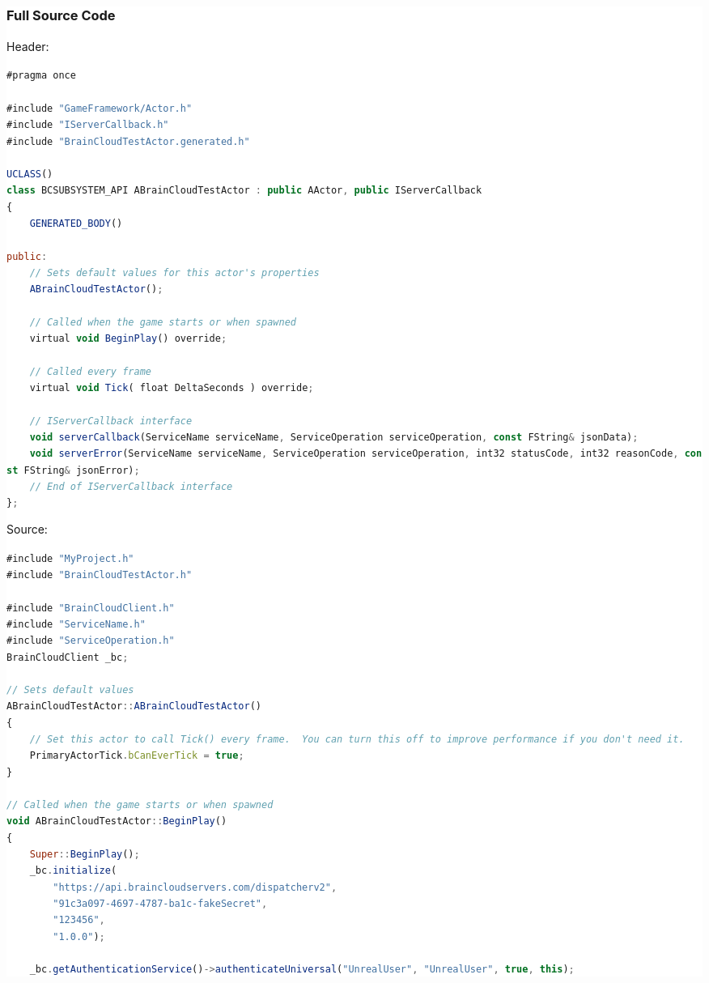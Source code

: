 ### Full Source Code

Header:

```js
#pragma once

#include "GameFramework/Actor.h"
#include "IServerCallback.h"
#include "BrainCloudTestActor.generated.h"

UCLASS()
class BCSUBSYSTEM_API ABrainCloudTestActor : public AActor, public IServerCallback
{
	GENERATED_BODY()

public:
	// Sets default values for this actor's properties
	ABrainCloudTestActor();

	// Called when the game starts or when spawned
	virtual void BeginPlay() override;

	// Called every frame
	virtual void Tick( float DeltaSeconds ) override;

    // IServerCallback interface
    void serverCallback(ServiceName serviceName, ServiceOperation serviceOperation, const FString& jsonData);
    void serverError(ServiceName serviceName, ServiceOperation serviceOperation, int32 statusCode, int32 reasonCode, const FString& jsonError);
    // End of IServerCallback interface
};
```

Source:

```js
#include "MyProject.h"
#include "BrainCloudTestActor.h"

#include "BrainCloudClient.h"
#include "ServiceName.h"
#include "ServiceOperation.h"
BrainCloudClient _bc;

// Sets default values
ABrainCloudTestActor::ABrainCloudTestActor()
{
    // Set this actor to call Tick() every frame.  You can turn this off to improve performance if you don't need it.
    PrimaryActorTick.bCanEverTick = true;
}

// Called when the game starts or when spawned
void ABrainCloudTestActor::BeginPlay()
{
    Super::BeginPlay();
    _bc.initialize(
        "https://api.braincloudservers.com/dispatcherv2",
        "91c3a097-4697-4787-ba1c-fakeSecret",
        "123456",
        "1.0.0");

    _bc.getAuthenticationService()->authenticateUniversal("UnrealUser", "UnrealUser", true, this);
```